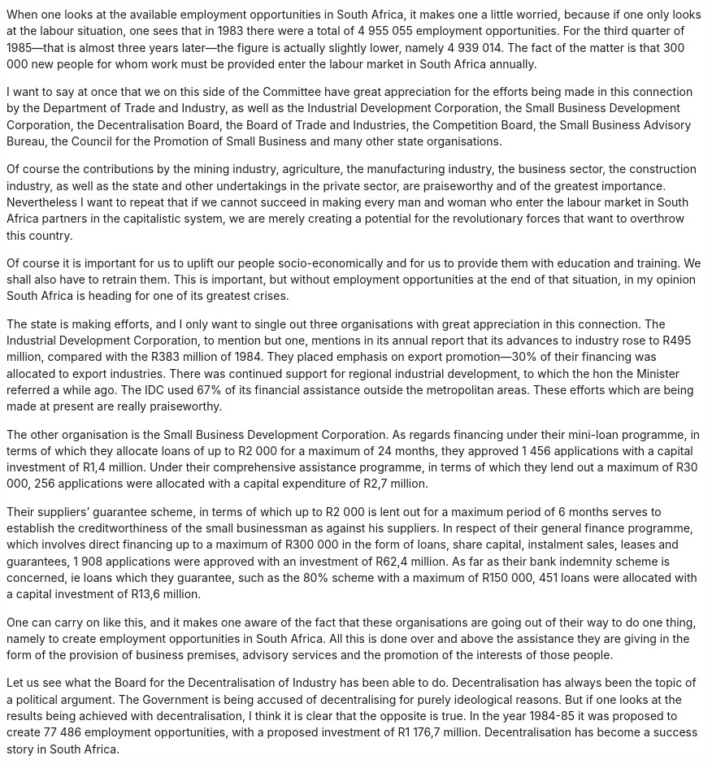 <p>When one looks at the available employment opportunities in South Africa, it makes one a little worried, because if one only looks at the labour situation, one sees that in 1983 there were a total of 4 955 055 employment opportunities. For the third quarter of 1985&#x2014;that is almost three years later&#x2014;the figure is actually slightly lower, namely 4 939 014. The fact of the matter is that 300 000 new people for whom work must be provided enter the labour market in South Africa annually.</p>

<p>I want to say at once that we on this side of the Committee have great appreciation for the efforts being made in this connection by the Department of Trade and Industry, as well as the Industrial Development Corporation, the Small Business Development Corporation, the Decentralisation Board, the Board of Trade and Industries, the Competition Board, the Small Business Advisory Bureau, the Council for the Promotion of Small Business and many other state organisations.</p>

<p>Of course the contributions by the mining industry, agriculture, the manufacturing industry, the business sector, the construction industry, as well as the state and other undertakings in the private sector, are praiseworthy and of the greatest importance. Nevertheless I want to repeat that if we cannot succeed in making every man and woman who enter the labour market in South Africa partners in the capitalistic system, we are merely creating a potential for the revolutionary forces that want to overthrow this country.</p>

<p>Of course it is important for us to uplift our people socio-economically and for us to provide them with education and training. We shall also have to retrain them. This is important, but without employment opportunities at the end of that situation, in my opinion South Africa is heading for one of its greatest crises.</p>

<p>The state is making efforts, and I only want to single out three organisations with great appreciation in this connection. The Industrial Development Corporation, to mention but one, mentions in its annual report that its advances to industry rose to R495 million, compared with the R383 million of 1984. They placed emphasis on export promotion&#x2014;30% of their financing was allocated to export industries. There was continued support for regional industrial development, to which the hon the Minister referred a while ago. The IDC used 67% of its financial assistance outside the metropolitan areas. These efforts which are being made at present are really praiseworthy.</p>

<p>The other organisation is the Small Business Development Corporation. As regards <span class="col_4715-4716" refersTo="page_1229"/>financing under their mini-loan programme, in terms of which they allocate loans of up to R2 000 for a maximum of 24 months, they approved 1 456 applications with a capital investment of R1,4 million. Under their comprehensive assistance programme, in terms of which they lend out a maximum of R30 000, 256 applications were allocated with a capital expenditure of R2,7 million.</p>

<p>Their suppliers&#x2019; guarantee scheme, in terms of which up to R2 000 is lent out for a maximum period of 6 months serves to establish the creditworthiness of the small businessman as against his suppliers. In respect of their general finance programme, which involves direct financing up to a maximum of R300 000 in the form of loans, share capital, instalment sales, leases and guarantees, 1 908 applications were approved with an investment of R62,4 million. As far as their bank indemnity scheme is concerned, ie loans which they guarantee, such as the 80% scheme with a maximum of R150 000, 451 loans were allocated with a capital investment of R13,6 million.</p>

<p>One can carry on like this, and it makes one aware of the fact that these organisations are going out of their way to do one thing, namely to create employment opportunities in South Africa. All this is done over and above the assistance they are giving in the form of the provision of business premises, advisory services and the promotion of the interests of those people.</p>

<p>Let us see what the Board for the Decentralisation of Industry has been able to do. Decentralisation has always been the topic of a political argument. The Government is being accused of decentralising for purely ideological reasons. But if one looks at the results being achieved with decentralisation, I think it is clear that the opposite is true. In the year 1984-85 it was proposed to create 77 486 employment opportunities, with a proposed investment of R1 176,7 million. Decentralisation has become a success story in South Africa.</p>
